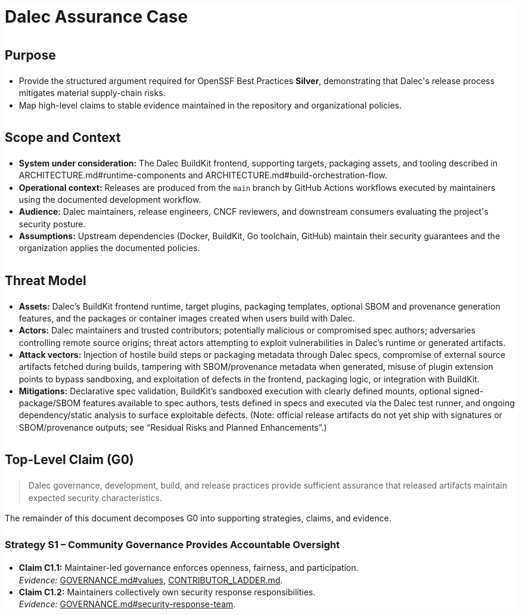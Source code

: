 # Dalec Assurance Case

## Purpose
- Provide the structured argument required for OpenSSF Best Practices **Silver**, demonstrating that Dalec's release process mitigates material supply-chain risks.
- Map high-level claims to stable evidence maintained in the repository and organizational policies.

## Scope and Context
- **System under consideration:** The Dalec BuildKit frontend, supporting targets, packaging assets, and tooling described in ARCHITECTURE.md#runtime-components and ARCHITECTURE.md#build-orchestration-flow.
- **Operational context:** Releases are produced from the `main` branch by GitHub Actions workflows executed by maintainers using the documented development workflow.
- **Audience:** Dalec maintainers, release engineers, CNCF reviewers, and downstream consumers evaluating the project's security posture.
- **Assumptions:** Upstream dependencies (Docker, BuildKit, Go toolchain, GitHub) maintain their security guarantees and the organization applies the documented policies.

## Threat Model
- **Assets:** Dalec’s BuildKit frontend runtime, target plugins, packaging templates, optional SBOM and provenance generation features, and the packages or container images created when users build with Dalec.
- **Actors:** Dalec maintainers and trusted contributors; potentially malicious or compromised spec authors; adversaries controlling remote source origins; threat actors attempting to exploit vulnerabilities in Dalec’s runtime or generated artifacts.
- **Attack vectors:** Injection of hostile build steps or packaging metadata through Dalec specs, compromise of external source artifacts fetched during builds, tampering with SBOM/provenance metadata when generated, misuse of plugin extension points to bypass sandboxing, and exploitation of defects in the frontend, packaging logic, or integration with BuildKit.
- **Mitigations:** Declarative spec validation, BuildKit’s sandboxed execution with clearly defined mounts, optional signed-package/SBOM features available to spec authors, tests defined in specs and executed via the Dalec test runner, and ongoing dependency/static analysis to surface exploitable defects. (Note: official release artifacts do not yet ship with signatures or SBOM/provenance outputs; see “Residual Risks and Planned Enhancements”.)

## Top-Level Claim (G0)
> Dalec governance, development, build, and release practices provide sufficient assurance that released artifacts maintain expected security characteristics.

The remainder of this document decomposes G0 into supporting strategies, claims, and evidence.

### Strategy S1 – Community Governance Provides Accountable Oversight
- **Claim C1.1:** Maintainer-led governance enforces openness, fairness, and participation.  
  *Evidence:* [GOVERNANCE.md#values](../GOVERNANCE.md#values), [CONTRIBUTOR_LADDER.md](../CONTRIBUTOR_LADDER.md).
- **Claim C1.2:** Maintainers collectively own security response responsibilities.  
  *Evidence:* [GOVERNANCE.md#security-response-team](../GOVERNANCE.md#security-response-team).
